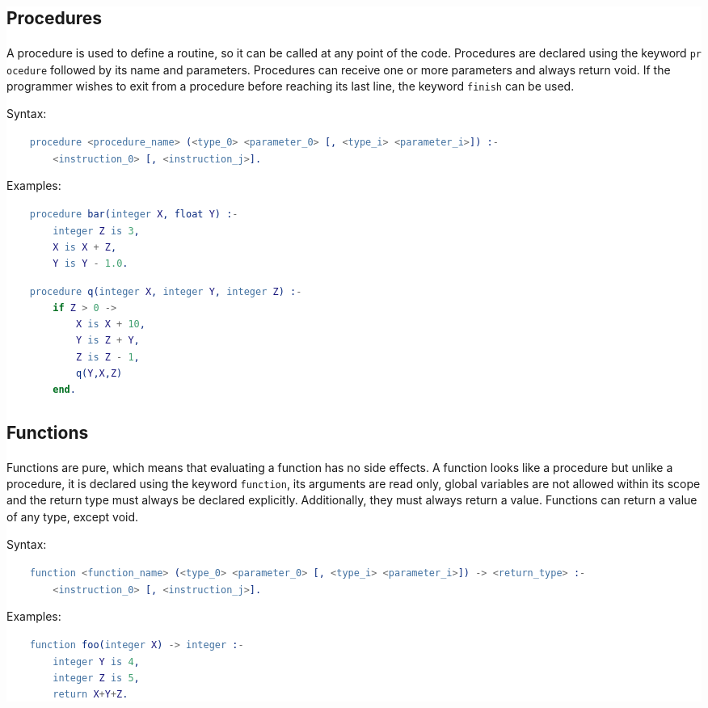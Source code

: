 
## Procedures
A procedure is used to define a routine, so it can be called at any point of
the code. Procedures are declared using the keyword `procedure` followed
by its name and parameters. Procedures can receive one or more parameters
and always return void. If the programmer wishes to exit from a procedure
before reaching its last line, the keyword `finish` can be used.

Syntax:
~~~erlang
    procedure <procedure_name> (<type_0> <parameter_0> [, <type_i> <parameter_i>]) :-
        <instruction_0> [, <instruction_j>].
~~~

Examples:
~~~erlang
    procedure bar(integer X, float Y) :-
        integer Z is 3,
        X is X + Z,
        Y is Y - 1.0.
~~~

~~~erlang
    procedure q(integer X, integer Y, integer Z) :-
        if Z > 0 ->
            X is X + 10,
            Y is Z + Y,
            Z is Z - 1,
            q(Y,X,Z)
        end.
~~~


## Functions
Functions are pure, which means that evaluating a function has no side effects.
A function looks like a procedure but unlike a procedure, it is declared using
the keyword `function`, its arguments are read only, global variables are not
allowed within its scope and the return type must always be declared
explicitly. Additionally, they must always return a value. Functions can
return a value of any type, except void.

Syntax:
~~~erlang
    function <function_name> (<type_0> <parameter_0> [, <type_i> <parameter_i>]) -> <return_type> :-
        <instruction_0> [, <instruction_j>].
~~~

Examples:
~~~erlang
    function foo(integer X) -> integer :-
        integer Y is 4,
        integer Z is 5,
        return X+Y+Z.
~~~


[^1]: Prolog has quite a few different compilers, the most widely